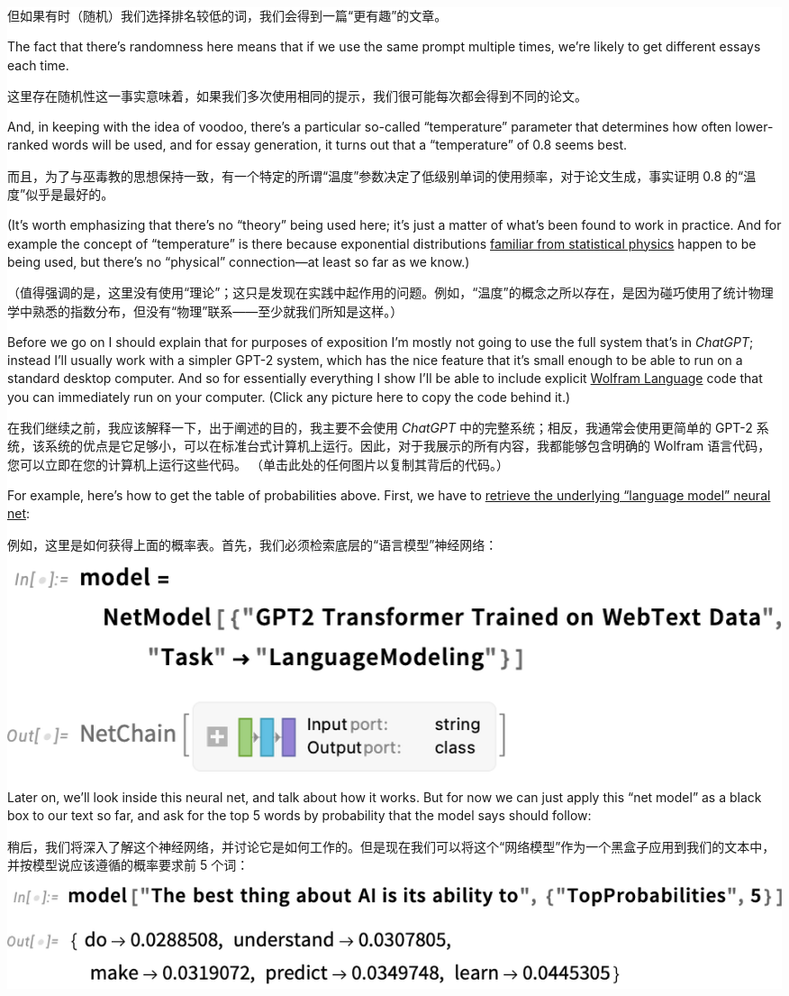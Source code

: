 但如果有时（随机）我们选择排名较低的词，我们会得到一篇“更有趣”的文章。

The fact that there’s randomness here means that if we use the same prompt multiple times, we’re likely to get different essays each time.  

这里存在随机性这一事实意味着，如果我们多次使用相同的提示，我们很可能每次都会得到不同的论文。  

And, in keeping with the idea of voodoo, there’s a particular so-called “temperature” parameter that determines how often lower-ranked words will be used, and for essay generation, it turns out that a “temperature” of 0.8 seems best.  

而且，为了与巫毒教的思想保持一致，有一个特定的所谓“温度”参数决定了低级别单词的使用频率，对于论文生成，事实证明 0.8 的“温度”似乎是最好的。  

(It’s worth emphasizing that there’s no “theory” being used here; it’s just a matter of what’s been found to work in practice. And for example the concept of “temperature” is there because exponential distributions [familiar from statistical physics](https://writings.stephenwolfram.com/2023/02/computational-foundations-for-the-second-law-of-thermodynamics/#textbook-thermodynamics) happen to be being used, but there’s no “physical” connection—at least so far as we know.)  

（值得强调的是，这里没有使用“理论”；这只是发现在实践中起作用的问题。例如，“温度”的概念之所以存在，是因为碰巧使用了统计物理学中熟悉的指数分布，但没有“物理”联系——至少就我们所知是这样。）

Before we go on I should explain that for purposes of exposition I’m mostly not going to use the full system that’s in _ChatGPT_; instead I’ll usually work with a simpler GPT-2 system, which has the nice feature that it’s small enough to be able to run on a standard desktop computer. And so for essentially everything I show I’ll be able to include explicit [Wolfram Language](https://www.wolfram.com/language/) code that you can immediately run on your computer. (Click any picture here to copy the code behind it.)  

在我们继续之前，我应该解释一下，出于阐述的目的，我主要不会使用 _ChatGPT_ 中的完整系统；相反，我通常会使用更简单的 GPT-2 系统，该系统的优点是它足够小，可以在标准台式计算机上运行。因此，对于我展示的所有内容，我都能够包含明确的 Wolfram 语言代码，您可以立即在您的计算机上运行这些代码。 （单击此处的任何图片以复制其背后的代码。）

For example, here’s how to get the table of probabilities above. First, we have to [retrieve the underlying “language model” neural net](https://resources.wolframcloud.com/NeuralNetRepository):  

例如，这里是如何获得上面的概率表。首先，我们必须检索底层的“语言模型”神经网络：

![](sw021423img2.png)

Later on, we’ll look inside this neural net, and talk about how it works. But for now we can just apply this “net model” as a black box to our text so far, and ask for the top 5 words by probability that the model says should follow:  

稍后，我们将深入了解这个神经网络，并讨论它是如何工作的。但是现在我们可以将这个“网络模型”作为一个黑盒子应用到我们的文本中，并按模型说应该遵循的概率要求前 5 个词：

![](sw021423img3.png)
